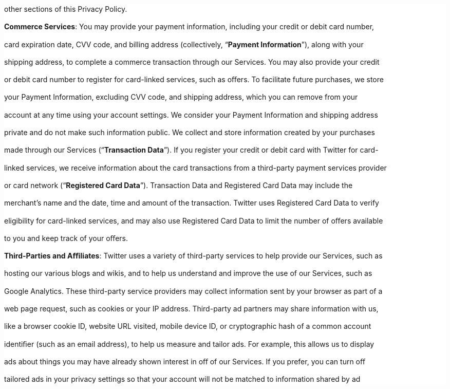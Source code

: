 other sections of this Privacy Policy.

**Commerce Services**: You may provide your payment information, including your credit or debit card number,

card expiration date, CVV code, and billing address (collectively, “**Payment Information**”), along with your

shipping address, to complete a commerce transaction through our Services. You may also provide your credit

or debit card number to register for card-linked services, such as oﬀers. To facilitate future purchases, we store

your Payment Information, excluding CVV code, and shipping address, which you can remove from your

account at any time using your account settings. We consider your Payment Information and shipping address

private and do not make such information public. We collect and store information created by your purchases

made through our Services (“**Transaction Data**”). If you register your credit or debit card with Twitter for card-

linked services, we receive information about the card transactions from a third-party payment services provider

or card network (“**Registered Card Data**”). Transaction Data and Registered Card Data may include the

merchant’s name and the date, time and amount of the transaction. Twitter uses Registered Card Data to verify

eligibility for card-linked services, and may also use Registered Card Data to limit the number of oﬀers available

to you and keep track of your oﬀers.

**Third-Parties and Aﬃliates**: Twitter uses a variety of third-party services to help provide our Services, such as

hosting our various blogs and wikis, and to help us understand and improve the use of our Services, such as

Google Analytics. These third-party service providers may collect information sent by your browser as part of a

web page request, such as cookies or your IP address. Third-party ad partners may share information with us,

like a browser cookie ID, website URL visited, mobile device ID, or cryptographic hash of a common account

identiﬁer (such as an email address), to help us measure and tailor ads. For example, this allows us to display

ads about things you may have already shown interest in oﬀ of our Services. If you prefer, you can turn oﬀ

tailored ads in your privacy settings so that your account will not be matched to information shared by ad
